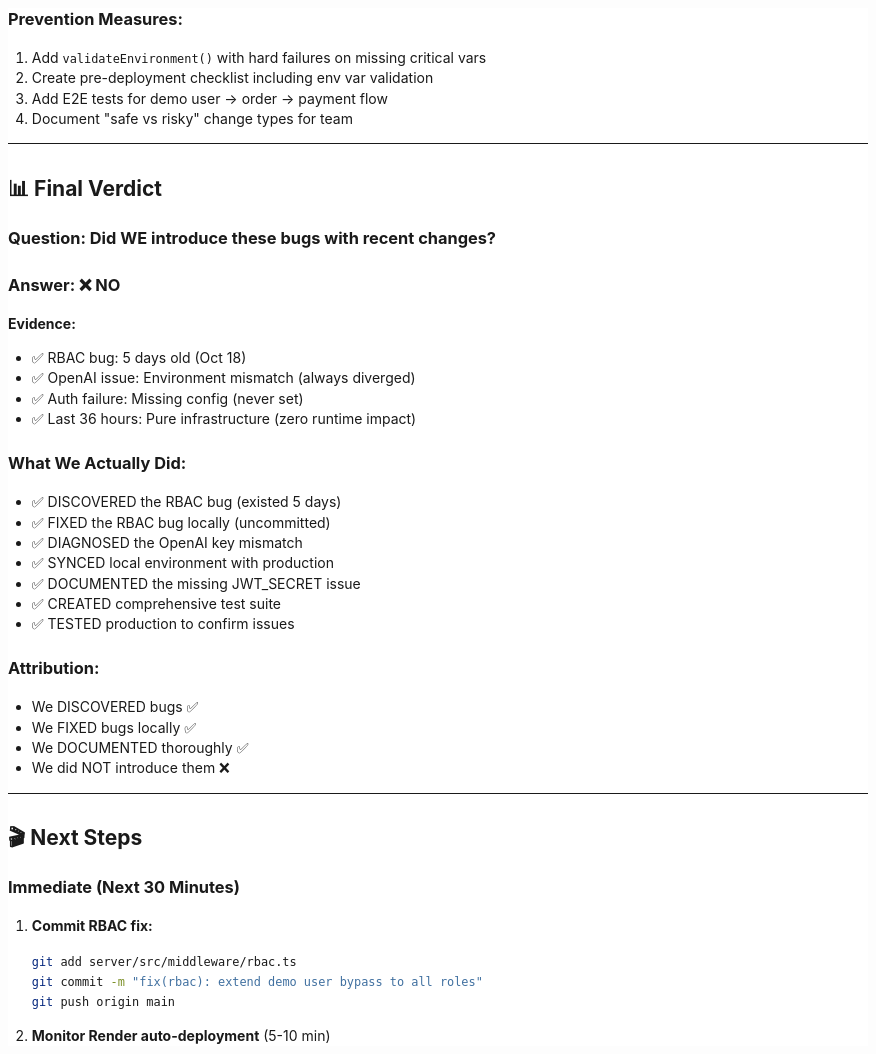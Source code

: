 ### **Prevention Measures:**
1. Add `validateEnvironment()` with hard failures on missing critical vars
2. Create pre-deployment checklist including env var validation
3. Add E2E tests for demo user → order → payment flow
4. Document "safe vs risky" change types for team

---

## 📊 **Final Verdict**

### **Question:** Did WE introduce these bugs with recent changes?

### **Answer:** ❌ **NO**

**Evidence:**
- ✅ RBAC bug: 5 days old (Oct 18)
- ✅ OpenAI issue: Environment mismatch (always diverged)
- ✅ Auth failure: Missing config (never set)
- ✅ Last 36 hours: Pure infrastructure (zero runtime impact)

### **What We Actually Did:**
- ✅ DISCOVERED the RBAC bug (existed 5 days)
- ✅ FIXED the RBAC bug locally (uncommitted)
- ✅ DIAGNOSED the OpenAI key mismatch
- ✅ SYNCED local environment with production
- ✅ DOCUMENTED the missing JWT_SECRET issue
- ✅ CREATED comprehensive test suite
- ✅ TESTED production to confirm issues

### **Attribution:**
- We DISCOVERED bugs ✅
- We FIXED bugs locally ✅
- We DOCUMENTED thoroughly ✅
- We did NOT introduce them ❌

---

## 🎬 **Next Steps**

### **Immediate (Next 30 Minutes)**
1. **Commit RBAC fix:**
   ```bash
   git add server/src/middleware/rbac.ts
   git commit -m "fix(rbac): extend demo user bypass to all roles"
   git push origin main
   ```

2. **Monitor Render auto-deployment** (5-10 min)

